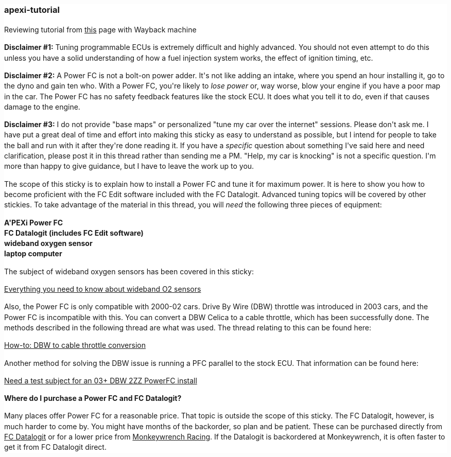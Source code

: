 ### apexi-tutorial
Reviewing tutorial from [this](https://www.newcelica.org/threads/how-to-power-fc-and-fc-datalogit-tuning.258454/) page with Wayback machine

**Disclaimer #1:** Tuning programmable ECUs is extremely difficult and highly advanced. You should not even attempt to do this unless you have a solid understanding of how a fuel injection system works, the effect of ignition timing, etc.  
  
**Disclaimer #2:** A Power FC is not a bolt-on power adder. It's not like adding an intake, where you spend an hour installing it, go to the dyno and gain ten who. With a Power FC, you're likely to _lose power_ or, way worse, blow your engine if you have a poor map in the car. The Power FC has no safety feedback features like the stock ECU. It does what you tell it to do, even if that causes damage to the engine.  
  
**Disclaimer #3:** I do not provide "base maps" or personalized "tune my car over the internet" sessions. Please don't ask me. I have put a great deal of time and effort into making this sticky as easy to understand as possible, but I intend for people to take the ball and run with it after they're done reading it. If you have a _specific_ question about something I've said here and need clarification, please post it in this thread rather than sending me a PM. "Help, my car is knocking" is not a specific question. I'm more than happy to give guidance, but I have to leave the work up to you.  
  
The scope of this sticky is to explain how to install a Power FC and tune it for maximum power. It is here to show you how to become proficient with the FC Edit software included with the FC Datalogit. Advanced tuning topics will be covered by other stickies. To take advantage of the material in this thread, you will _need_ the following three pieces of equipment:  
  
**A'PEXi Power FC  
FC Datalogit (includes FC Edit software)  
wideband oxygen sensor  
laptop computer**  
  
The subject of wideband oxygen sensors has been covered in this sticky:  
  
[Everything you need to know about wideband O2 sensors](http://www.newcelica.org/forums/showthread.php?t=188457)  
  
Also, the Power FC is only compatible with 2000-02 cars. Drive By Wire (DBW) throttle was introduced in 2003 cars, and the Power FC is incompatible with this. You can convert a DBW Celica to a cable throttle, which has been successfully done. The methods described in the following thread are what was used. The thread relating to this can be found here:  
  
[How-to: DBW to cable throttle conversion](http://www.newcelica.org/forums/showthread.php?t=205309)  
  
Another method for solving the DBW issue is running a PFC parallel to the stock ECU. That information can be found here:  
  
[Need a test subject for an 03+ DBW 2ZZ PowerFC install](http://www.newcelica.org/forums/showthread.php?t=224049)  
  
**Where do I purchase a Power FC and FC Datalogit?**  
  
Many places offer Power FC for a reasonable price. That topic is outside the scope of this sticky. The FC Datalogit, however, is much harder to come by. You might have months of the backorder, so plan and be patient. These can be purchased directly from [FC Datalogit](http://www.fc-datalogit.co.nz/) or for a lower price from [Monkeywrench Racing](http://www.monkeywrenchracing.com/). If the Datalogit is backordered at Monkeywrench, it is often faster to get it from FC Datalogit direct.  
  
